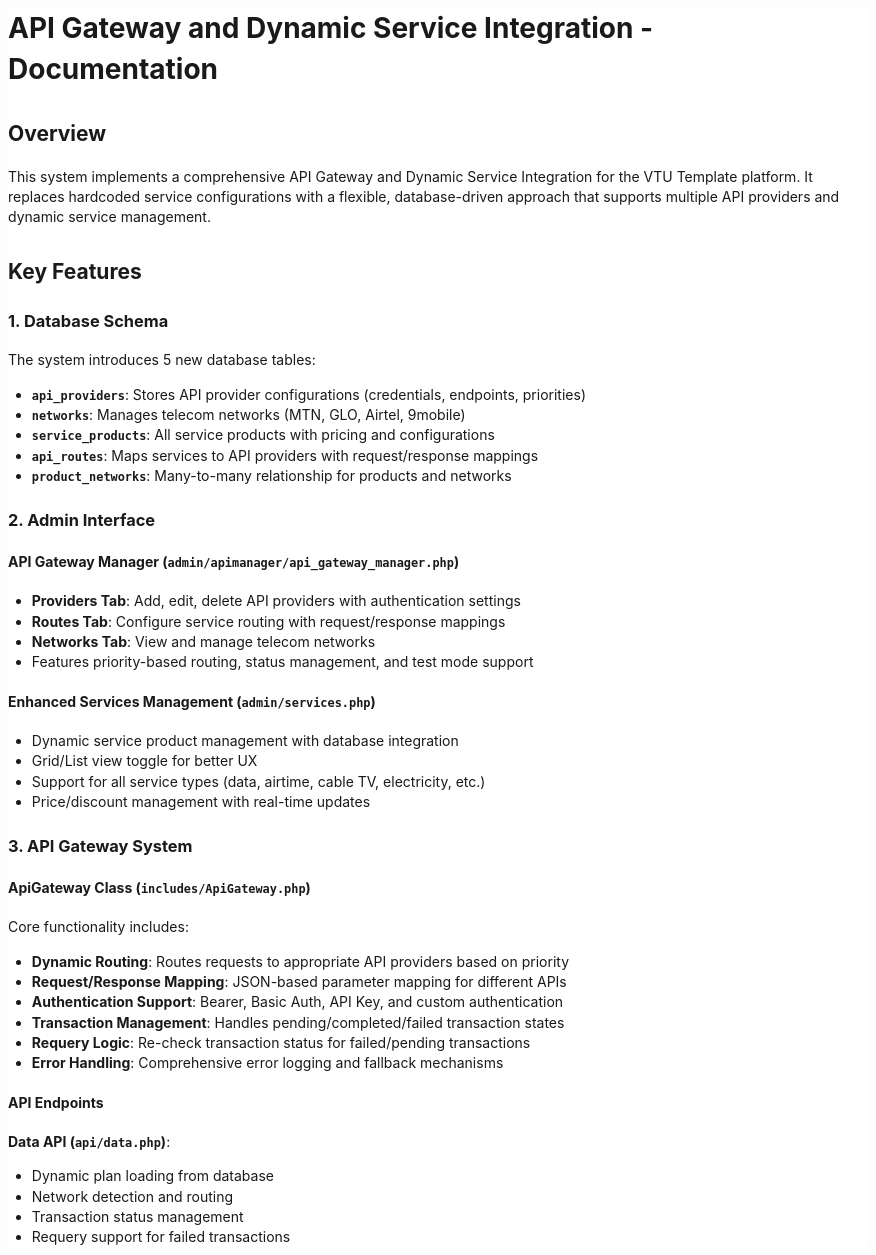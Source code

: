 # API Gateway and Dynamic Service Integration - Documentation

## Overview
This system implements a comprehensive API Gateway and Dynamic Service Integration for the VTU Template platform. It replaces hardcoded service configurations with a flexible, database-driven approach that supports multiple API providers and dynamic service management.

## Key Features

### 1. Database Schema
The system introduces 5 new database tables:
- **`api_providers`**: Stores API provider configurations (credentials, endpoints, priorities)
- **`networks`**: Manages telecom networks (MTN, GLO, Airtel, 9mobile)
- **`service_products`**: All service products with pricing and configurations
- **`api_routes`**: Maps services to API providers with request/response mappings
- **`product_networks`**: Many-to-many relationship for products and networks

### 2. Admin Interface

#### API Gateway Manager (`admin/apimanager/api_gateway_manager.php`)
- **Providers Tab**: Add, edit, delete API providers with authentication settings
- **Routes Tab**: Configure service routing with request/response mappings
- **Networks Tab**: View and manage telecom networks
- Features priority-based routing, status management, and test mode support

#### Enhanced Services Management (`admin/services.php`)
- Dynamic service product management with database integration
- Grid/List view toggle for better UX
- Support for all service types (data, airtime, cable TV, electricity, etc.)
- Price/discount management with real-time updates

### 3. API Gateway System

#### ApiGateway Class (`includes/ApiGateway.php`)
Core functionality includes:
- **Dynamic Routing**: Routes requests to appropriate API providers based on priority
- **Request/Response Mapping**: JSON-based parameter mapping for different APIs
- **Authentication Support**: Bearer, Basic Auth, API Key, and custom authentication
- **Transaction Management**: Handles pending/completed/failed transaction states
- **Requery Logic**: Re-check transaction status for failed/pending transactions
- **Error Handling**: Comprehensive error logging and fallback mechanisms

#### API Endpoints
**Data API (`api/data.php`)**:
- Dynamic plan loading from database
- Network detection and routing
- Transaction status management
- Requery support for failed transactions
